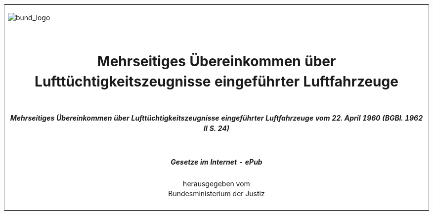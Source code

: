 <span id="DECKBLATT.html"></span>

<table border="0" frame="border" width="100%">

<tr valign="top">

<td align="left">

![bund\_logo](BfJ_2021_Web_de_de.gif)

</td>

<td align="right">

 

</td>

</tr>

<tr align="center" valign="middle">

<td colspan="2">

# Mehrseitiges Übereinkommen über Lufttüchtigkeitszeugnisse eingeführter Luftfahrzeuge

</td>

</tr>

<tr align="center" valign="middle">

<td colspan="2">

##### Mehrseitiges Übereinkommen über Lufttüchtigkeitszeugnisse eingeführter Luftfahrzeuge vom 22. April 1960 (BGBl. 1962 II S. 24)

</td>

</tr>

<tr align="center" valign="middle">

<td colspan="2">

  
  

##### Gesetze im Internet - ePub  
  
herausgegeben vom  
Bundesministerium der Justiz

</td>

</tr>

<tr align="center" valign="bottom">

<td colspan="2">
